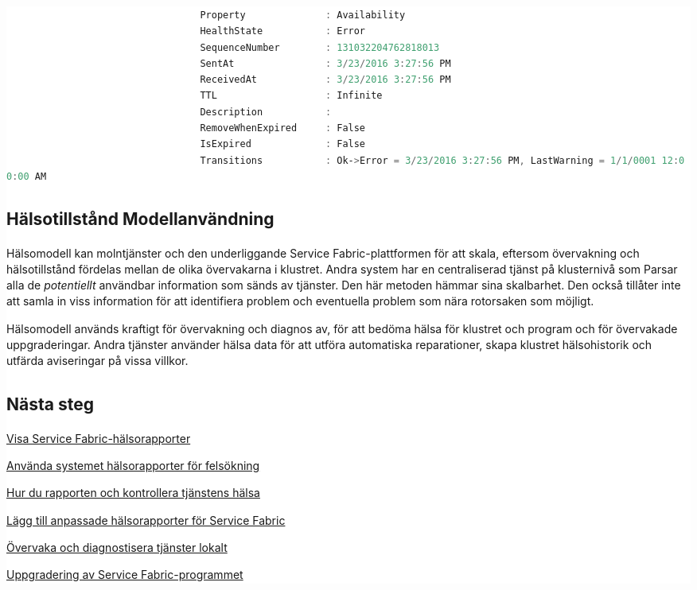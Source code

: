 ```powershell
                                  Property              : Availability
                                  HealthState           : Error
                                  SequenceNumber        : 131032204762818013
                                  SentAt                : 3/23/2016 3:27:56 PM
                                  ReceivedAt            : 3/23/2016 3:27:56 PM
                                  TTL                   : Infinite
                                  Description           :
                                  RemoveWhenExpired     : False
                                  IsExpired             : False
                                  Transitions           : Ok->Error = 3/23/2016 3:27:56 PM, LastWarning = 1/1/0001 12:00:00 AM
```

## <a name="health-model-usage"></a>Hälsotillstånd Modellanvändning
Hälsomodell kan molntjänster och den underliggande Service Fabric-plattformen för att skala, eftersom övervakning och hälsotillstånd fördelas mellan de olika övervakarna i klustret.
Andra system har en centraliserad tjänst på klusternivå som Parsar alla de *potentiellt* användbar information som sänds av tjänster. Den här metoden hämmar sina skalbarhet. Den också tillåter inte att samla in viss information för att identifiera problem och eventuella problem som nära rotorsaken som möjligt.

Hälsomodell används kraftigt för övervakning och diagnos av, för att bedöma hälsa för klustret och program och för övervakade uppgraderingar. Andra tjänster använder hälsa data för att utföra automatiska reparationer, skapa klustret hälsohistorik och utfärda aviseringar på vissa villkor.

## <a name="next-steps"></a>Nästa steg
[Visa Service Fabric-hälsorapporter](service-fabric-view-entities-aggregated-health.md)

[Använda systemet hälsorapporter för felsökning](service-fabric-understand-and-troubleshoot-with-system-health-reports.md)

[Hur du rapporten och kontrollera tjänstens hälsa](service-fabric-diagnostics-how-to-report-and-check-service-health.md)

[Lägg till anpassade hälsorapporter för Service Fabric](service-fabric-report-health.md)

[Övervaka och diagnostisera tjänster lokalt](service-fabric-diagnostics-how-to-monitor-and-diagnose-services-locally.md)

[Uppgradering av Service Fabric-programmet](service-fabric-application-upgrade.md)

